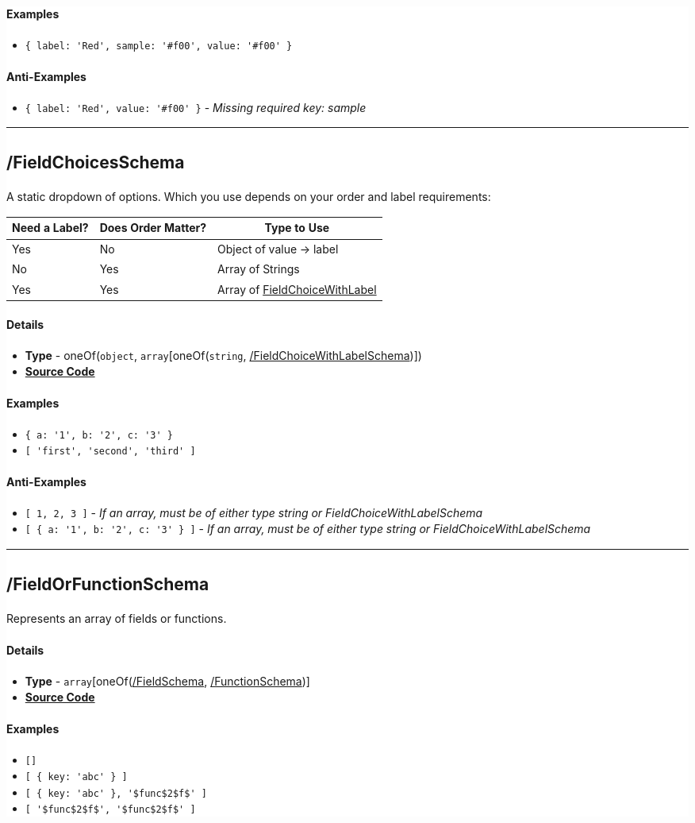 #### Examples

* `{ label: 'Red', sample: '#f00', value: '#f00' }`

#### Anti-Examples

* `{ label: 'Red', value: '#f00' }` - _Missing required key: sample_

-----

## /FieldChoicesSchema

A static dropdown of options. Which you use depends on your order and label requirements:

Need a Label? | Does Order Matter? | Type to Use
---|---|---
Yes | No | Object of value -> label
No | Yes | Array of Strings
Yes | Yes | Array of [FieldChoiceWithLabel](#fieldchoicewithlabelschema)

#### Details

* **Type** - oneOf(`object`, `array`[oneOf(`string`, [/FieldChoiceWithLabelSchema](#fieldchoicewithlabelschema))])
* [**Source Code**](https://github.com/zapier/zapier-platform/blob/zapier-platform-schema@11.3.0/packages/schema/lib/schemas/FieldChoicesSchema.js)


#### Examples

* `{ a: '1', b: '2', c: '3' }`
* `[ 'first', 'second', 'third' ]`

#### Anti-Examples

* `[ 1, 2, 3 ]` - _If an array, must be of either type string or FieldChoiceWithLabelSchema_
* `[ { a: '1', b: '2', c: '3' } ]` - _If an array, must be of either type string or FieldChoiceWithLabelSchema_

-----

## /FieldOrFunctionSchema

Represents an array of fields or functions.

#### Details

* **Type** - `array`[oneOf([/FieldSchema](#fieldschema), [/FunctionSchema](#functionschema))]
* [**Source Code**](https://github.com/zapier/zapier-platform/blob/zapier-platform-schema@11.3.0/packages/schema/lib/schemas/FieldOrFunctionSchema.js)


#### Examples

* `[]`
* `[ { key: 'abc' } ]`
* `[ { key: 'abc' }, '$func$2$f$' ]`
* `[ '$func$2$f$', '$func$2$f$' ]`

